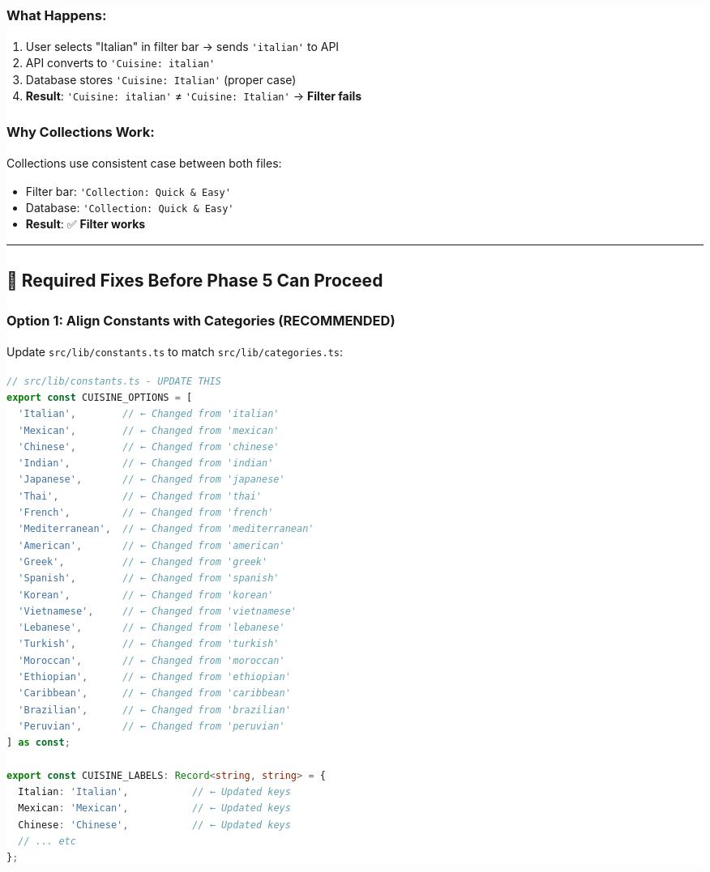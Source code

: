 ### **What Happens**:
1. User selects "Italian" in filter bar → sends `'italian'` to API
2. API converts to `'Cuisine: italian'` 
3. Database stores `'Cuisine: Italian'` (proper case)
4. **Result**: `'Cuisine: italian'` ≠ `'Cuisine: Italian'` → **Filter fails**

### **Why Collections Work**:
Collections use consistent case between both files:
- Filter bar: `'Collection: Quick & Easy'`
- Database: `'Collection: Quick & Easy'`
- **Result**: ✅ **Filter works**

---

## 🔧 **Required Fixes Before Phase 5 Can Proceed**

### **Option 1: Align Constants with Categories (RECOMMENDED)**
Update `src/lib/constants.ts` to match `src/lib/categories.ts`:

```typescript
// src/lib/constants.ts - UPDATE THIS
export const CUISINE_OPTIONS = [
  'Italian',        // ← Changed from 'italian'
  'Mexican',        // ← Changed from 'mexican'
  'Chinese',        // ← Changed from 'chinese'
  'Indian',         // ← Changed from 'indian'
  'Japanese',       // ← Changed from 'japanese'
  'Thai',           // ← Changed from 'thai'
  'French',         // ← Changed from 'french'
  'Mediterranean',  // ← Changed from 'mediterranean'
  'American',       // ← Changed from 'american'
  'Greek',          // ← Changed from 'greek'
  'Spanish',        // ← Changed from 'spanish'
  'Korean',         // ← Changed from 'korean'
  'Vietnamese',     // ← Changed from 'vietnamese'
  'Lebanese',       // ← Changed from 'lebanese'
  'Turkish',        // ← Changed from 'turkish'
  'Moroccan',       // ← Changed from 'moroccan'
  'Ethiopian',      // ← Changed from 'ethiopian'
  'Caribbean',      // ← Changed from 'caribbean'
  'Brazilian',      // ← Changed from 'brazilian'
  'Peruvian',       // ← Changed from 'peruvian'
] as const;

export const CUISINE_LABELS: Record<string, string> = {
  Italian: 'Italian',           // ← Updated keys
  Mexican: 'Mexican',           // ← Updated keys
  Chinese: 'Chinese',           // ← Updated keys
  // ... etc
};
```

